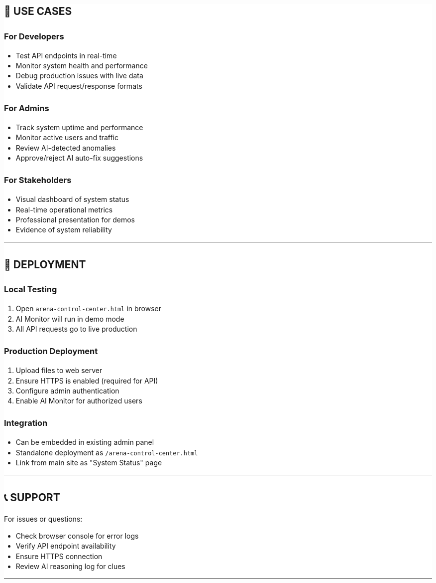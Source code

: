 
## 🎯 USE CASES

### For Developers
- Test API endpoints in real-time
- Monitor system health and performance
- Debug production issues with live data
- Validate API request/response formats

### For Admins
- Track system uptime and performance
- Monitor active users and traffic
- Review AI-detected anomalies
- Approve/reject AI auto-fix suggestions

### For Stakeholders
- Visual dashboard of system status
- Real-time operational metrics
- Professional presentation for demos
- Evidence of system reliability

---

## 🚀 DEPLOYMENT

### Local Testing
1. Open `arena-control-center.html` in browser
2. AI Monitor will run in demo mode
3. All API requests go to live production

### Production Deployment
1. Upload files to web server
2. Ensure HTTPS is enabled (required for API)
3. Configure admin authentication
4. Enable AI Monitor for authorized users

### Integration
- Can be embedded in existing admin panel
- Standalone deployment as `/arena-control-center.html`
- Link from main site as "System Status" page

---

## 📞 SUPPORT

For issues or questions:
- Check browser console for error logs
- Verify API endpoint availability
- Ensure HTTPS connection
- Review AI reasoning log for clues

---